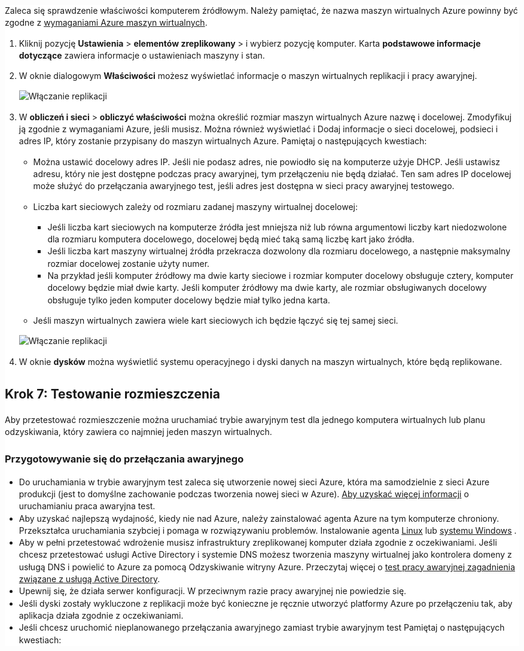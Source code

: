 Zaleca się sprawdzenie właściwości komputerem źródłowym. Należy pamiętać, że nazwa maszyn wirtualnych Azure powinny być zgodne z [wymaganiami Azure maszyn wirtualnych](site-recovery-best-practices.md#azure-virtual-machine-requirements).

1. Kliknij pozycję **Ustawienia** > **elementów zreplikowany** > i wybierz pozycję komputer. Karta **podstawowe informacje dotyczące** zawiera informacje o ustawieniach maszyny i stan.

2. W oknie dialogowym **Właściwości** możesz wyświetlać informacje o maszyn wirtualnych replikacji i pracy awaryjnej.

    ![Włączanie replikacji](./media/site-recovery-vmware-to-azure/test-failover2.png)

3. W **obliczeń i sieci** > **obliczyć właściwości** można określić rozmiar maszyn wirtualnych Azure nazwę i docelowej. Zmodyfikuj ją zgodnie z wymaganiami Azure, jeśli musisz.
Można również wyświetlać i Dodaj informacje o sieci docelowej, podsieci i adres IP, który zostanie przypisany do maszyn wirtualnych Azure. Pamiętaj o następujących kwestiach:

    - Można ustawić docelowy adres IP. Jeśli nie podasz adres, nie powiodło się na komputerze użyje DHCP. Jeśli ustawisz adresu, który nie jest dostępne podczas pracy awaryjnej, tym przełączeniu nie będą działać. Ten sam adres IP docelowej może służyć do przełączania awaryjnego test, jeśli adres jest dostępna w sieci pracy awaryjnej testowego.
    - Liczba kart sieciowych zależy od rozmiaru zadanej maszyny wirtualnej docelowej:

        - Jeśli liczba kart sieciowych na komputerze źródła jest mniejsza niż lub równa argumentowi liczby kart niedozwolone dla rozmiaru komputera docelowego, docelowej będą mieć taką samą liczbę kart jako źródła.
        - Jeśli liczba kart maszyny wirtualnej źródła przekracza dozwolony dla rozmiaru docelowego, a następnie maksymalny rozmiar docelowej zostanie użyty numer.
        - Na przykład jeśli komputer źródłowy ma dwie karty sieciowe i rozmiar komputer docelowy obsługuje cztery, komputer docelowy będzie miał dwie karty. Jeśli komputer źródłowy ma dwie karty, ale rozmiar obsługiwanych docelowy obsługuje tylko jeden komputer docelowy będzie miał tylko jedna karta.     
    - Jeśli maszyn wirtualnych zawiera wiele kart sieciowych ich będzie łączyć się tej samej sieci.

    ![Włączanie replikacji](./media/site-recovery-vmware-to-azure/test-failover4.png)

4. W oknie **dysków** można wyświetlić systemu operacyjnego i dyski danych na maszyn wirtualnych, które będą replikowane.


## <a name="step-7-test-the-deployment"></a>Krok 7: Testowanie rozmieszczenia

Aby przetestować rozmieszczenie można uruchamiać trybie awaryjnym test dla jednego komputera wirtualnych lub planu odzyskiwania, który zawiera co najmniej jeden maszyn wirtualnych.


### <a name="prepare-for-failover"></a>Przygotowywanie się do przełączania awaryjnego

- Do uruchamiania w trybie awaryjnym test zaleca się utworzenie nowej sieci Azure, która ma samodzielnie z sieci Azure produkcji (jest to domyślne zachowanie podczas tworzenia nowej sieci w Azure). [Aby uzyskać więcej informacji](site-recovery-failover.md#run-a-test-failover) o uruchamianiu praca awaryjna test.
- Aby uzyskać najlepszą wydajność, kiedy nie nad Azure, należy zainstalować agenta Azure na tym komputerze chroniony. Przekształca uruchamiania szybciej i pomaga w rozwiązywaniu problemów. Instalowanie agenta [Linux](https://github.com/Azure/WALinuxAgent) lub [systemu Windows](http://go.microsoft.com/fwlink/?LinkID=394789) .
- Aby w pełni przetestować wdrożenie musisz infrastruktury zreplikowanej komputer działa zgodnie z oczekiwaniami. Jeśli chcesz przetestować usługi Active Directory i systemie DNS możesz tworzenia maszyny wirtualnej jako kontrolera domeny z usługą DNS i powielić to Azure za pomocą Odzyskiwanie witryny Azure. Przeczytaj więcej o [test pracy awaryjnej zagadnienia związane z usługą Active Directory](site-recovery-active-directory.md#considerations-for-test-failover).
- Upewnij się, że działa serwer konfiguracji. W przeciwnym razie pracy awaryjnej nie powiedzie się.
- Jeśli dyski zostały wykluczone z replikacji może być konieczne je ręcznie utworzyć platformy Azure po przełączeniu tak, aby aplikacja działa zgodnie z oczekiwaniami.
- Jeśli chcesz uruchomić nieplanowanego przełączania awaryjnego zamiast trybie awaryjnym test Pamiętaj o następujących kwestiach: